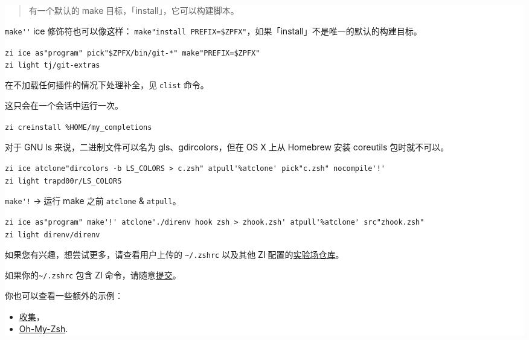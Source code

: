 > 有一个默认的 make 目标，「install」，它可以构建脚本。

`make''` ice 修饰符也可以像这样： `make"install PREFIX=$ZPFX"`，如果「install」不是唯一的默认的构建目标。

```shell title="~/.zshrc"
zi ice as"program" pick"$ZPFX/bin/git-*" make"PREFIX=$ZPFX"
zi light tj/git-extras
```

在不加载任何插件的情况下处理补全，见 `clist` 命令。

这只会在一个会话中运行一次。

```shell title="~/.zshrc"
zi creinstall %HOME/my_completions
```

对于 GNU ls 来说，二进制文件可以名为 gls、gdircolors，但在 OS X 上从 Homebrew 安装 coreutils 包时就不可以。

```shell title="~/.zshrc"
zi ice atclone"dircolors -b LS_COLORS > c.zsh" atpull'%atclone' pick"c.zsh" nocompile'!'
zi light trapd00r/LS_COLORS
```

`make'!` -> 运行 make 之前 `atclone` & `atpull`。

```shell
zi ice as"program" make'!' atclone'./direnv hook zsh > zhook.zsh' atpull'%atclone' src"zhook.zsh"
zi light direnv/direnv
```

如果您有兴趣，想尝试更多，请查看用户上传的 `~/.zshrc` 以及其他 ZI 配置的[实验场仓库][19]。

如果你的`~/.zshrc` 包含 ZI 命令，请随意[提交][20]。

你也可以查看一些额外的示例：

- [收集][10]，
- [Oh-My-Zsh][9].

[1]: /search?q=ice+modifiers
[2]: /search?q=from
[3]: /search?q=for+syntax
[9]: /docs/gallery/collection#oh-my-zsh
[10]: /docs/gallery/collection
[11]: /docs/guides/syntax/ice#atclone-atpull-atinit-atload
[12]: /community/intro#use-of-add-zsh-hook-to-install-hooks
[13]: /docs/guides/syntax/ice#src-pick-multisrc
[14]: /docs/guides/syntax/for
[14]: /docs/guides/syntax/for
[15]: /docs/guides/customization#multiple-prompts
[16]: https://github.com/starship/starship
[17]: https://github.com/sindresorhus/pure
[18]: https://github.com/romkatv/powerlevel10k
[19]: https://github.com/z-shell/playground
[20]: https://github.com/z-shell/playground/issues/new?template=request-to-add-zshrc-to-the-zi-configs-repo.md
